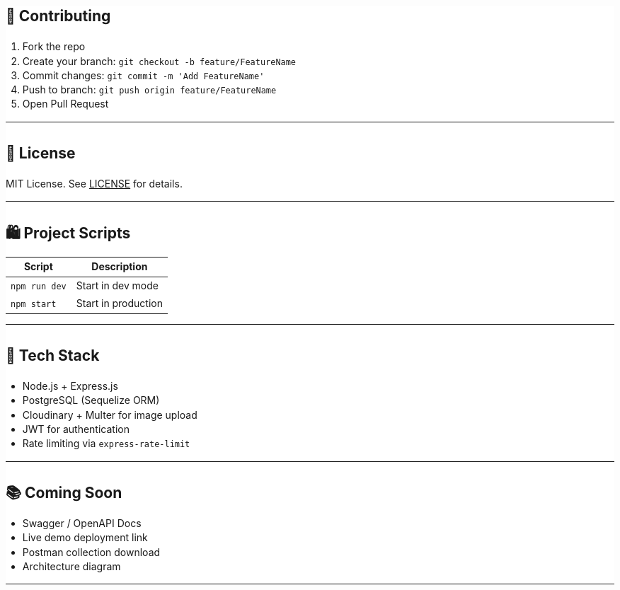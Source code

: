 
## 🤝 Contributing

1. Fork the repo
2. Create your branch: `git checkout -b feature/FeatureName`
3. Commit changes: `git commit -m 'Add FeatureName'`
4. Push to branch: `git push origin feature/FeatureName`
5. Open Pull Request

---

## 📄 License

MIT License. See [LICENSE](LICENSE) for details.

---

## 🛍️ Project Scripts

| Script        | Description         |
| ------------- | ------------------- |
| `npm run dev` | Start in dev mode   |
| `npm start`   | Start in production |

---

## 🧰 Tech Stack

- Node.js + Express.js
- PostgreSQL (Sequelize ORM)
- Cloudinary + Multer for image upload
- JWT for authentication
- Rate limiting via `express-rate-limit`

---

## 📚 Coming Soon

- Swagger / OpenAPI Docs
- Live demo deployment link
- Postman collection download
- Architecture diagram

---

